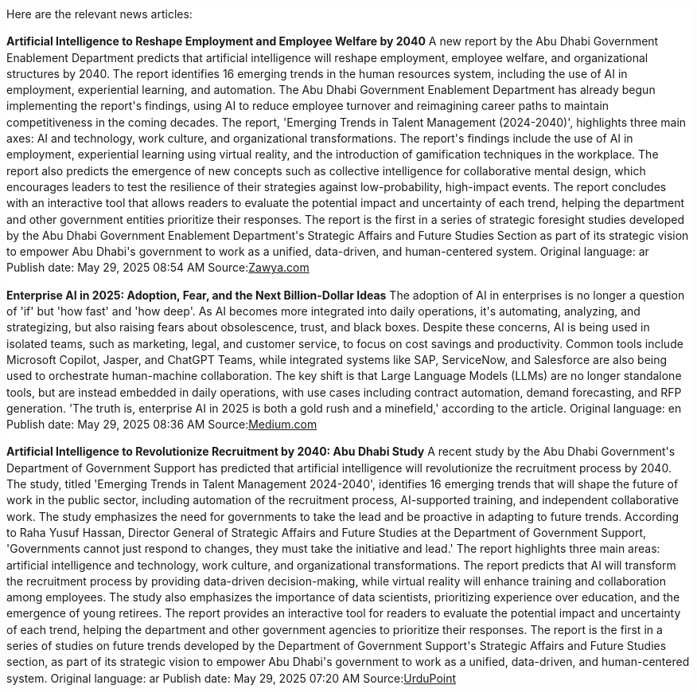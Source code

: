 Here are the relevant news articles:

**Artificial Intelligence to Reshape Employment and Employee Welfare by 2040**
A new report by the Abu Dhabi Government Enablement Department predicts that artificial intelligence will reshape employment, employee welfare, and organizational structures by 2040. The report identifies 16 emerging trends in the human resources system, including the use of AI in employment, experiential learning, and automation. The Abu Dhabi Government Enablement Department has already begun implementing the report's findings, using AI to reduce employee turnover and reimagining career paths to maintain competitiveness in the coming decades. The report, 'Emerging Trends in Talent Management (2024-2040)', highlights three main axes: AI and technology, work culture, and organizational transformations. The report's findings include the use of AI in employment, experiential learning using virtual reality, and the introduction of gamification techniques in the workplace. The report also predicts the emergence of new concepts such as collective intelligence for collaborative mental design, which encourages leaders to test the resilience of their strategies against low-probability, high-impact events. The report concludes with an interactive tool that allows readers to evaluate the potential impact and uncertainty of each trend, helping the department and other government entities prioritize their responses. The report is the first in a series of strategic foresight studies developed by the Abu Dhabi Government Enablement Department's Strategic Affairs and Future Studies Section as part of its strategic vision to empower Abu Dhabi's government to work as a unified, data-driven, and human-centered system.
Original language: ar
Publish date: May 29, 2025 08:54 AM
Source:[Zawya.com](https://www.zawya.com/ar/%D8%A7%D9%84%D8%A8%D9%8A%D8%A7%D9%86%D8%A7%D8%AA-%D8%A7%D9%84%D8%B5%D8%AD%D9%81%D9%8A%D8%A9/%D8%A8%D9%8A%D8%A7%D9%86%D8%A7%D8%AA-%D8%AD%D9%83%D9%88%D9%85%D9%8A%D8%A9/2040-kvflwqr9)

**Enterprise AI in 2025: Adoption, Fear, and the Next Billion-Dollar Ideas**
The adoption of AI in enterprises is no longer a question of 'if' but 'how fast' and 'how deep'. As AI becomes more integrated into daily operations, it's automating, analyzing, and strategizing, but also raising fears about obsolescence, trust, and black boxes. Despite these concerns, AI is being used in isolated teams, such as marketing, legal, and customer service, to focus on cost savings and productivity. Common tools include Microsoft Copilot, Jasper, and ChatGPT Teams, while integrated systems like SAP, ServiceNow, and Salesforce are also being used to orchestrate human-machine collaboration. The key shift is that Large Language Models (LLMs) are no longer standalone tools, but are instead embedded in daily operations, with use cases including contract automation, demand forecasting, and RFP generation. 'The truth is, enterprise AI in 2025 is both a gold rush and a minefield,' according to the article. 
Original language: en
Publish date: May 29, 2025 08:36 AM
Source:[Medium.com](https://medium.com/@pranavprakash4777/enterprise-ai-in-2025-adoption-fear-and-the-next-billion-dollar-ideas-5f51f7810f45)

**Artificial Intelligence to Revolutionize Recruitment by 2040: Abu Dhabi Study**
A recent study by the Abu Dhabi Government's Department of Government Support has predicted that artificial intelligence will revolutionize the recruitment process by 2040. The study, titled 'Emerging Trends in Talent Management 2024-2040', identifies 16 emerging trends that will shape the future of work in the public sector, including automation of the recruitment process, AI-supported training, and independent collaborative work. The study emphasizes the need for governments to take the lead and be proactive in adapting to future trends. According to Raha Yusuf Hassan, Director General of Strategic Affairs and Future Studies at the Department of Government Support, 'Governments cannot just respond to changes, they must take the initiative and lead.' The report highlights three main areas: artificial intelligence and technology, work culture, and organizational transformations. The report predicts that AI will transform the recruitment process by providing data-driven decision-making, while virtual reality will enhance training and collaboration among employees. The study also emphasizes the importance of data scientists, prioritizing experience over education, and the emergence of young retirees. The report provides an interactive tool for readers to evaluate the potential impact and uncertainty of each trend, helping the department and other government agencies to prioritize their responses. The report is the first in a series of studies on future trends developed by the Department of Government Support's Strategic Affairs and Future Studies section, as part of its strategic vision to empower Abu Dhabi's government to work as a unified, data-driven, and human-centered system.
Original language: ar
Publish date: May 29, 2025 07:20 AM
Source:[UrduPoint](https://www.urdupoint.com/arabic/story/1987921.html)

